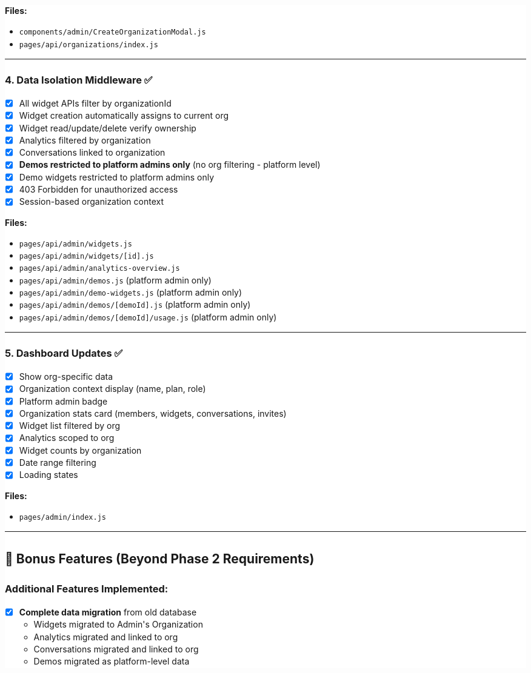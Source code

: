 **Files:**
- `components/admin/CreateOrganizationModal.js`
- `pages/api/organizations/index.js`

---

### 4. Data Isolation Middleware ✅
- [x] All widget APIs filter by organizationId
- [x] Widget creation automatically assigns to current org
- [x] Widget read/update/delete verify ownership
- [x] Analytics filtered by organization
- [x] Conversations linked to organization
- [x] **Demos restricted to platform admins only** (no org filtering - platform level)
- [x] Demo widgets restricted to platform admins only
- [x] 403 Forbidden for unauthorized access
- [x] Session-based organization context

**Files:**
- `pages/api/admin/widgets.js`
- `pages/api/admin/widgets/[id].js`
- `pages/api/admin/analytics-overview.js`
- `pages/api/admin/demos.js` (platform admin only)
- `pages/api/admin/demo-widgets.js` (platform admin only)
- `pages/api/admin/demos/[demoId].js` (platform admin only)
- `pages/api/admin/demos/[demoId]/usage.js` (platform admin only)

---

### 5. Dashboard Updates ✅
- [x] Show org-specific data
- [x] Organization context display (name, plan, role)
- [x] Platform admin badge
- [x] Organization stats card (members, widgets, conversations, invites)
- [x] Widget list filtered by org
- [x] Analytics scoped to org
- [x] Widget counts by organization
- [x] Date range filtering
- [x] Loading states

**Files:**
- `pages/admin/index.js`

---

## 🎁 Bonus Features (Beyond Phase 2 Requirements)

### Additional Features Implemented:
- [x] **Complete data migration** from old database
  - Widgets migrated to Admin's Organization
  - Analytics migrated and linked to org
  - Conversations migrated and linked to org
  - Demos migrated as platform-level data
